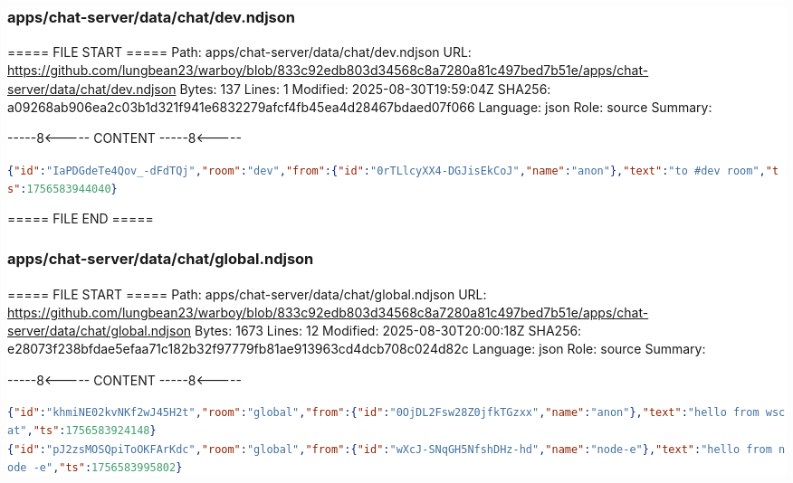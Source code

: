 ### apps/chat-server/data/chat/dev.ndjson

<a id="apps-chat-server-data-chat-dev-ndjson"></a>
===== FILE START =====
Path: apps/chat-server/data/chat/dev.ndjson
URL: https://github.com/lungbean23/warboy/blob/833c92edb803d34568c8a7280a81c497bed7b51e/apps/chat-server/data/chat/dev.ndjson
Bytes: 137  Lines: 1  Modified: 2025-08-30T19:59:04Z
SHA256: a09268ab906ea2c03b1d321f941e6832279afcf4fb45ea4d28467bdaed07f066   Language: json   Role: source
Summary: 

-----8<----- CONTENT -----8<-----
```json
{"id":"IaPDGdeTe4Qov_-dFdTQj","room":"dev","from":{"id":"0rTLlcyXX4-DGJisEkCoJ","name":"anon"},"text":"to #dev room","ts":1756583944040}
```
===== FILE END =====

### apps/chat-server/data/chat/global.ndjson

<a id="apps-chat-server-data-chat-global-ndjson"></a>
===== FILE START =====
Path: apps/chat-server/data/chat/global.ndjson
URL: https://github.com/lungbean23/warboy/blob/833c92edb803d34568c8a7280a81c497bed7b51e/apps/chat-server/data/chat/global.ndjson
Bytes: 1673  Lines: 12  Modified: 2025-08-30T20:00:18Z
SHA256: e28073f238bfdae5efaa71c182b32f97779fb81ae913963cd4dcb708c024d82c   Language: json   Role: source
Summary: 

-----8<----- CONTENT -----8<-----
```json
{"id":"khmiNE02kvNKf2wJ45H2t","room":"global","from":{"id":"0OjDL2Fsw28Z0jfkTGzxx","name":"anon"},"text":"hello from wscat","ts":1756583924148}
{"id":"pJ2zsMOSQpiToOKFArKdc","room":"global","from":{"id":"wXcJ-SNqGH5NfshDHz-hd","name":"node-e"},"text":"hello from node -e","ts":1756583995802}
